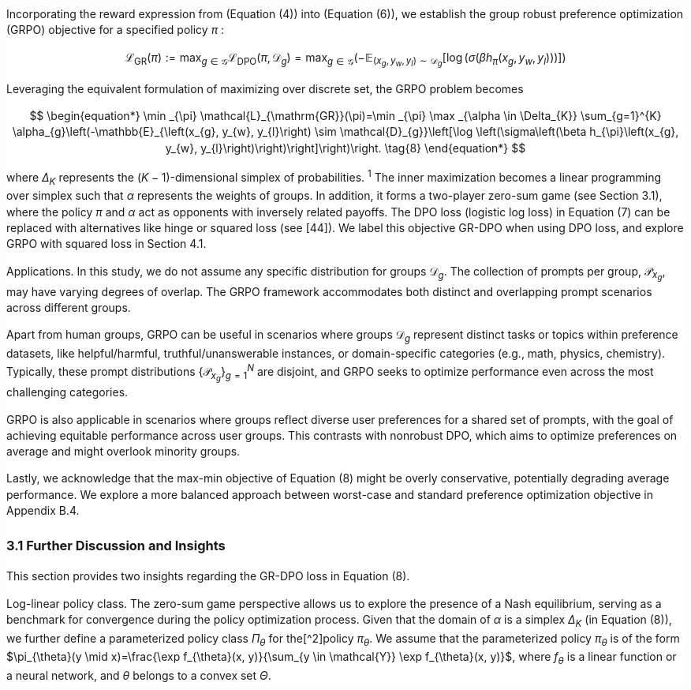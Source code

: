 Incorporating the reward expression from (Equation (4)) into (Equation (6)), we establish the group robust preference optimization (GRPO) objective for a specified policy $\pi$ :

$$
\begin{equation*}
\mathcal{L}_{\mathrm{GR}}(\pi):=\max _{g \in \mathcal{G}} \mathcal{L}_{\mathrm{DPO}}\left(\pi, \mathcal{D}_{g}\right)=\max _{g \in \mathcal{G}}\left(-\mathbb{E}_{\left(x_{g}, y_{w}, y_{l}\right) \sim \mathcal{D}_{g}}\left[\log \left(\sigma\left(\beta h_{\pi}\left(x_{g}, y_{w}, y_{l}\right)\right)\right)\right]\right) \tag{7}
\end{equation*}
$$

Leveraging the equivalent formulation of maximizing over discrete set, the GRPO problem becomes

$$
\begin{equation*}
\min _{\pi} \mathcal{L}_{\mathrm{GR}}(\pi)=\min _{\pi} \max _{\alpha \in \Delta_{K}} \sum_{g=1}^{K} \alpha_{g}\left(-\mathbb{E}_{\left(x_{g}, y_{w}, y_{l}\right) \sim \mathcal{D}_{g}}\left[\log \left(\sigma\left(\beta h_{\pi}\left(x_{g}, y_{w}, y_{l}\right)\right)\right]\right)\right. \tag{8}
\end{equation*}
$$

where $\Delta_{K}$ represents the $(K-1)$-dimensional simplex of probabilities. ${ }^{1}$ The inner maximization becomes a linear programming over simplex such that $\alpha$ represents the weights of groups. In addition, it forms a two-player zero-sum game (see Section 3.1), where the policy $\pi$ and $\alpha$ act as opponents with inversely related payoffs. The DPO loss (logistic log loss) in Equation (7) can be replaced with alternatives like hinge or squared loss (see [44]). We label this objective GR-DPO when using DPO loss, and explore GRPO with squared loss in Section 4.1.

Applications. In this study, we do not assume any specific distribution for groups $\mathcal{D}_{g}$. The collection of prompts per group, $\mathcal{P}_{x_{g}}$, may have varying degrees of overlap. The GRPO framework accommodates both distinct and overlapping prompt scenarios across different groups.

Apart from human groups, GRPO can be useful in scenarios where groups $\mathcal{D}_{g}$ represent distinct tasks or topics within preference datasets, like helpful/harmful, truthful/unanswerable instances, or domain-specific categories (e.g., math, physics, chemistry). Typically, these prompt distributions $\left\{\mathcal{P}_{x_{g}}\right\}_{g=1}^{N}$ are disjoint, and GRPO seeks to optimize performance even across the most challenging categories.

GRPO is also applicable in scenarios where groups reflect diverse user preferences for a shared set of prompts, with the goal of achieving equitable performance across user groups. This contrasts with nonrobust DPO, which aims to optimize preferences on average and might overlook minority groups.

Lastly, we acknowledge that the max-min objective of Equation (8) might be overly conservative, potentially degrading average performance. We explore a more balanced approach between worst-case and standard preference optimization objective in Appendix B.4.

### 3.1 Further Discussion and Insights

This section provides two insights regarding the GR-DPO loss in Equation (8).

Log-linear policy class. The zero-sum game perspective allows us to explore the presence of a Nash equilibrium, serving as a benchmark for convergence during the policy optimization process. Given that the domain of $\alpha$ is a simplex $\Delta_{K}$ (in Equation (8)), we further define a parameterized policy class $\Pi_{\theta}$ for the[^2]policy $\pi_{\theta}$. We assume that the parameterized policy $\pi_{\theta}$ is of the form $\pi_{\theta}(y \mid x)=\frac{\exp f_{\theta}(x, y)}{\sum_{y \in \mathcal{Y}} \exp f_{\theta}(x, y)}$, where $f_{\theta}$ is a linear function or a neural network, and $\theta$ belongs to a convex set $\Theta$.
